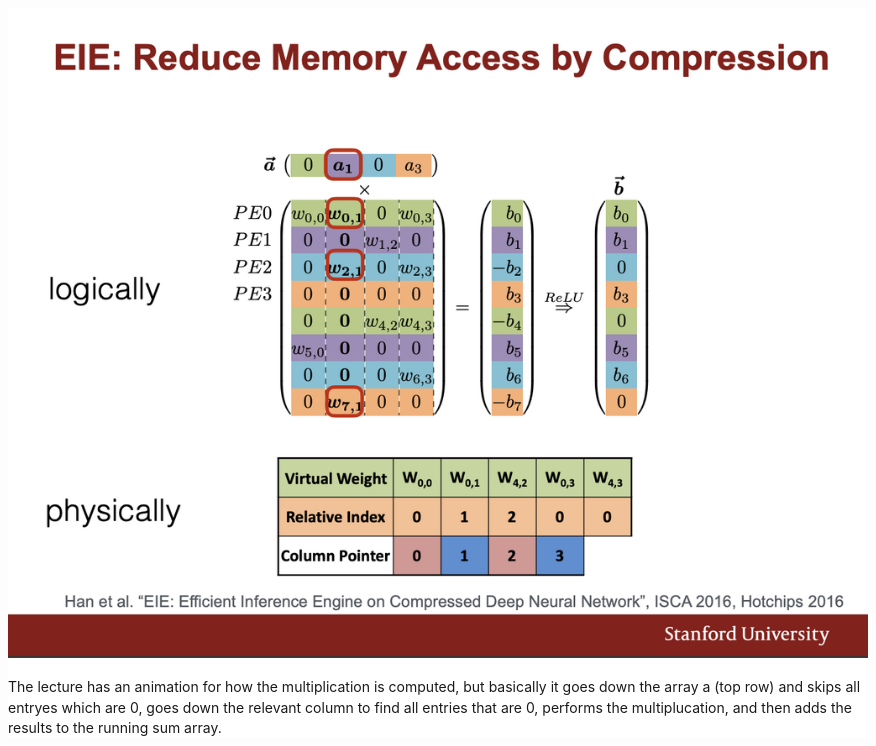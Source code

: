 ![Screenshot 2020-03-28 at 3.14.52 PM.png](/assets/blog_resources/538B1CF0B97B2F791C90E01D3AAD90A2.png)

The lecture has an animation for how the multiplication is computed, but basically it goes down the array a (top row) and skips all entryes which are 0, goes down the relevant column to find all entries that are 0, performs the multiplucation, and then adds the results to the running sum array.
